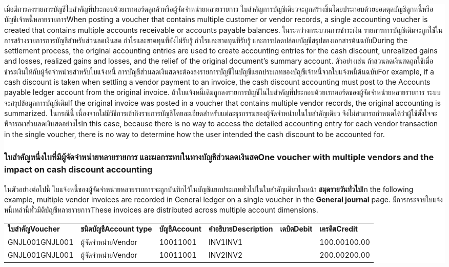<span data-ttu-id="85f60-118">เมื่อมีการลงรายการบัญชีใบสำคัญที่ประกอบด้วยเรกคอร์ดลูกค้าหรือผู้จัดจำหน่ายหลายรายการ ใบสำคัญการบัญชีเดียวจะถูกสร้างขึ้นโดยประกอบด้วยยอดดุลบัญชีลูกหนี้หรือบัญชีเจ้าหนี้หลายรายการ</span><span class="sxs-lookup"><span data-stu-id="85f60-118">When posting a voucher that contains multiple customer or vendor records, a single accounting voucher is created that contains multiple accounts receivable or accounts payable balances.</span></span> <span data-ttu-id="85f60-119">ในระหว่างกระบวนการชำระเงิน รายการการบัญชีเดิมจะถูกใช้ในการสร้างรายการการบัญชีสำหรับส่วนลดเงินสด กำไรและขาดทุนที่ยังไม่รับรู้ กำไรและขาดทุนที่รับรู้ และการปลดปล่อยบัญชีสรุปของเอกสารต้นฉบับ</span><span class="sxs-lookup"><span data-stu-id="85f60-119">During the settlement process, the original accounting entries are used to create accounting entries for the cash discount, unrealized gains and losses, realized gains and losses, and the relief of the original document’s summary account.</span></span> <span data-ttu-id="85f60-120">ตัวอย่างเช่น ถ้าส่วนลดเงินสดถูกใช้เมื่อชำระเงินให้กับผู้จัดจำหน่ายสำหรับใบแจ้งหนี้ การบัญชีส่วนลดเงินสดจะต้องลงรายการบัญชีในบัญชีแยกประเภทของบัญชีเจ้าหนี้จากใบแจ้งหนี้ต้นฉบับ</span><span class="sxs-lookup"><span data-stu-id="85f60-120">For example, if a cash discount is taken when settling a vendor payment to an invoice, the cash discount accounting must post to the Accounts payable ledger account from the original invoice.</span></span> <span data-ttu-id="85f60-121">ถ้าใบแจ้งหนี้เดิมถูกลงรายการบัญชีในใบสำคัญที่ประกอบด้วยเรกคอร์ดของผู้จัดจำหน่ายหลายรายการ ระบบจะสรุปข้อมูลการบัญชีเดิม</span><span class="sxs-lookup"><span data-stu-id="85f60-121">If the original invoice was posted in a voucher that contains multiple vendor records, the original accounting is summarized.</span></span> <span data-ttu-id="85f60-122">ในกรณีนี้ เนื่องจากไม่มีวิธีการเข้าถึงรายการบัญชีโดยละเอียดสำหรับแต่ละธุรกรรมของผู้จัดจำหน่ายในใบสำคัญเดียว จึงไม่สามารถกำหนดได้ว่าผู้ใช้ตั้งใจจะพิจารณาส่วนลดเงินสดอย่างไร</span><span class="sxs-lookup"><span data-stu-id="85f60-122">In this case, because there is no way to access the detailed accounting entry for each vendor transaction in the single voucher, there is no way to determine how the user intended the cash discount to be accounted for.</span></span>

### <a name="one-voucher-with-multiple-vendors-and-the-impact-on-cash-discount-accounting"></a><span data-ttu-id="85f60-123">ใบสำคัญหนึ่งใบที่มีผู้จัดจำหน่ายหลายรายการ และผลกระทบในทางบัญชีส่วนลดเงินสด</span><span class="sxs-lookup"><span data-stu-id="85f60-123">One voucher with multiple vendors and the impact on cash discount accounting</span></span>

<span data-ttu-id="85f60-124">ในตัวอย่างต่อไปนี้ ใบแจ้งหนี้ของผู้จัดจำหน่ายหลายรายการจะถูกบันทึกไว้ในบัญชีแยกประเภททั่วไปในใบสำคัญเดียวในหน้า **สมุดรายวันทั่วไป**</span><span class="sxs-lookup"><span data-stu-id="85f60-124">In the following example, multiple vendor invoices are recorded in General ledger on a single voucher in the **General journal** page.</span></span> <span data-ttu-id="85f60-125">มีการกระจายใบแจ้งหนี้เหล่านี้ทั่วมิติบัญชีหลายรายการ</span><span class="sxs-lookup"><span data-stu-id="85f60-125">These invoices are distributed across multiple account dimensions.</span></span>

|             |                  |              |                 |           |            |
|-------------|------------------|--------------|-----------------|-----------|------------|
| <span data-ttu-id="85f60-126">**ใบสำคัญ**</span><span class="sxs-lookup"><span data-stu-id="85f60-126">**Voucher**</span></span> | <span data-ttu-id="85f60-127">**ชนิดบัญชี**</span><span class="sxs-lookup"><span data-stu-id="85f60-127">**Account type**</span></span> | <span data-ttu-id="85f60-128">**บัญชี**</span><span class="sxs-lookup"><span data-stu-id="85f60-128">**Account**</span></span>  | <span data-ttu-id="85f60-129">**คำอธิบาย**</span><span class="sxs-lookup"><span data-stu-id="85f60-129">**Description**</span></span> | <span data-ttu-id="85f60-130">**เดบิต**</span><span class="sxs-lookup"><span data-stu-id="85f60-130">**Debit**</span></span> | <span data-ttu-id="85f60-131">**เครดิต**</span><span class="sxs-lookup"><span data-stu-id="85f60-131">**Credit**</span></span> |
| <span data-ttu-id="85f60-132">GNJL001</span><span class="sxs-lookup"><span data-stu-id="85f60-132">GNJL001</span></span>     | <span data-ttu-id="85f60-133">ผู้จัดจำหน่าย</span><span class="sxs-lookup"><span data-stu-id="85f60-133">Vendor</span></span>           | <span data-ttu-id="85f60-134">1001</span><span class="sxs-lookup"><span data-stu-id="85f60-134">1001</span></span>         | <span data-ttu-id="85f60-135">INV1</span><span class="sxs-lookup"><span data-stu-id="85f60-135">INV1</span></span>            |           | <span data-ttu-id="85f60-136">100.00</span><span class="sxs-lookup"><span data-stu-id="85f60-136">100.00</span></span>     |
| <span data-ttu-id="85f60-137">GNJL001</span><span class="sxs-lookup"><span data-stu-id="85f60-137">GNJL001</span></span>     | <span data-ttu-id="85f60-138">ผู้จัดจำหน่าย</span><span class="sxs-lookup"><span data-stu-id="85f60-138">Vendor</span></span>           | <span data-ttu-id="85f60-139">1001</span><span class="sxs-lookup"><span data-stu-id="85f60-139">1001</span></span>         | <span data-ttu-id="85f60-140">INV2</span><span class="sxs-lookup"><span data-stu-id="85f60-140">INV2</span></span>            |           | <span data-ttu-id="85f60-141">200.00</span><span class="sxs-lookup"><span data-stu-id="85f60-141">200.00</span></span>     |